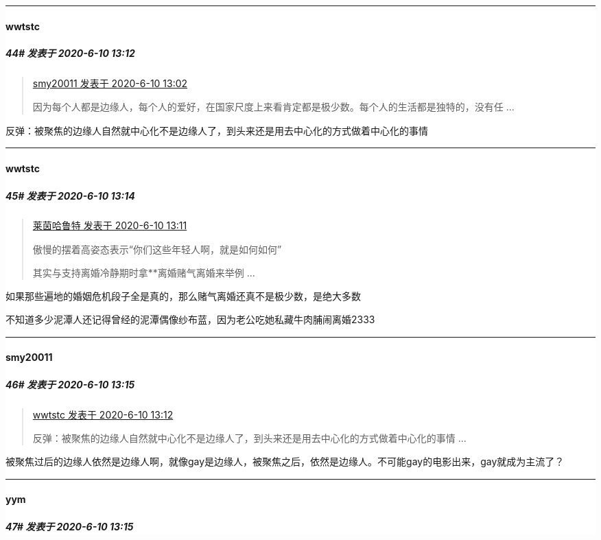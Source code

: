 
-----

####  wwtstc  
##### 44#       发表于 2020-6-10 13:12



<blockquote><a href="httphttps://bbs.saraba1st.com/2b/forum.php?mod=redirect&amp;goto=findpost&amp;pid=47747418&amp;ptid=1940770" target="_blank">smy20011 发表于 2020-6-10 13:02</a>

因为每个人都是边缘人，每个人的爱好，在国家尺度上来看肯定都是极少数。每个人的生活都是独特的，没有任 ...</blockquote>
反弹：被聚焦的边缘人自然就中心化不是边缘人了，到头来还是用去中心化的方式做着中心化的事情







-----

####  wwtstc  
##### 45#       发表于 2020-6-10 13:14



<blockquote><a href="httphttps://bbs.saraba1st.com/2b/forum.php?mod=redirect&amp;goto=findpost&amp;pid=47747534&amp;ptid=1940770" target="_blank">莱茵哈鲁特 发表于 2020-6-10 13:11</a>

傲慢的摆着高姿态表示“你们这些年轻人啊，就是如何如何”

其实与支持离婚冷静期时拿**离婚赌气离婚来举例 ...</blockquote>
如果那些遍地的婚姻危机段子全是真的，那么赌气离婚还真不是极少数，是绝大多数

不知道多少泥潭人还记得曾经的泥潭偶像纱布蓝，因为老公吃她私藏牛肉脯闹离婚2333







-----

####  smy20011  
##### 46#       发表于 2020-6-10 13:15



<blockquote><a href="httphttps://bbs.saraba1st.com/2b/forum.php?mod=redirect&amp;goto=findpost&amp;pid=47747544&amp;ptid=1940770" target="_blank">wwtstc 发表于 2020-6-10 13:12</a>

反弹：被聚焦的边缘人自然就中心化不是边缘人了，到头来还是用去中心化的方式做着中心化的事情 ...</blockquote>
被聚焦过后的边缘人依然是边缘人啊，就像gay是边缘人，被聚焦之后，依然是边缘人。不可能gay的电影出来，gay就成为主流了？







-----

####  yym  
##### 47#       发表于 2020-6-10 13:15
